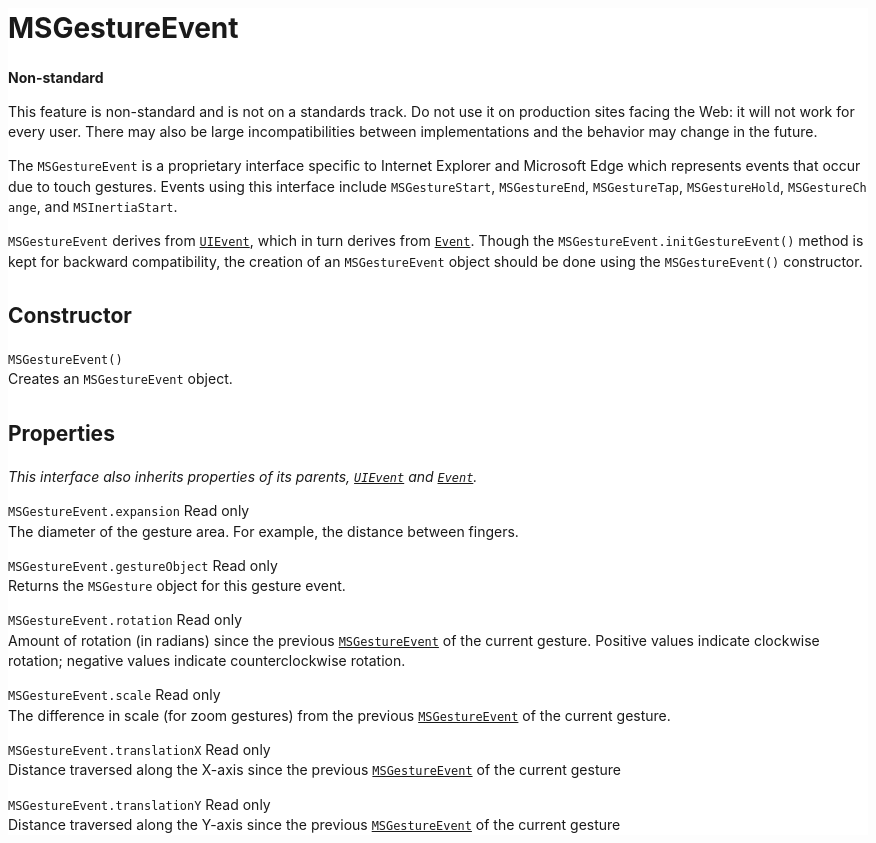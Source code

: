 MSGestureEvent
==============

**Non-standard**

This feature is non-standard and is not on a standards track. Do not use it on production sites facing the Web: it will not work for every user. There may also be large incompatibilities between implementations and the behavior may change in the future.

The `MSGestureEvent` is a proprietary interface specific to Internet Explorer and Microsoft Edge which represents events that occur due to touch gestures. Events using this interface include `MSGestureStart`, `MSGestureEnd`, `MSGestureTap`, `MSGestureHold`, `MSGestureChange`, and `MSInertiaStart`.

`MSGestureEvent` derives from [`UIEvent`](uievent), which in turn derives from [`Event`](event). Though the <span class="page-not-created">`MSGestureEvent.initGestureEvent()`</span> method is kept for backward compatibility, the creation of an `MSGestureEvent` object should be done using the <span class="page-not-created">`MSGestureEvent()`</span> constructor.

Constructor
-----------

<span class="page-not-created">`MSGestureEvent()`</span>  
Creates an `MSGestureEvent` object.

Properties
----------

*This interface also inherits properties of its parents, [`UIEvent`](uievent) and [`Event`](event).*

 <span class="page-not-created">`MSGestureEvent.expansion`</span> <span class="badge inline readonly">Read only </span>   
The diameter of the gesture area. For example, the distance between fingers.

 <span class="page-not-created">`MSGestureEvent.gestureObject`</span> <span class="badge inline readonly">Read only </span>   
Returns the <span class="page-not-created">`MSGesture`</span> object for this gesture event.

 <span class="page-not-created">`MSGestureEvent.rotation`</span> <span class="badge inline readonly">Read only </span>   
Amount of rotation (in radians) since the previous [`MSGestureEvent`](msgestureevent) of the current gesture. Positive values indicate clockwise rotation; negative values indicate counterclockwise rotation.

 <span class="page-not-created">`MSGestureEvent.scale`</span> <span class="badge inline readonly">Read only </span>   
The difference in scale (for zoom gestures) from the previous [`MSGestureEvent`](msgestureevent) of the current gesture.

 <span class="page-not-created">`MSGestureEvent.translationX`</span> <span class="badge inline readonly">Read only </span>   
Distance traversed along the X-axis since the previous [`MSGestureEvent`](msgestureevent) of the current gesture

 <span class="page-not-created">`MSGestureEvent.translationY`</span> <span class="badge inline readonly">Read only </span>   
Distance traversed along the Y-axis since the previous [`MSGestureEvent`](msgestureevent) of the current gesture
